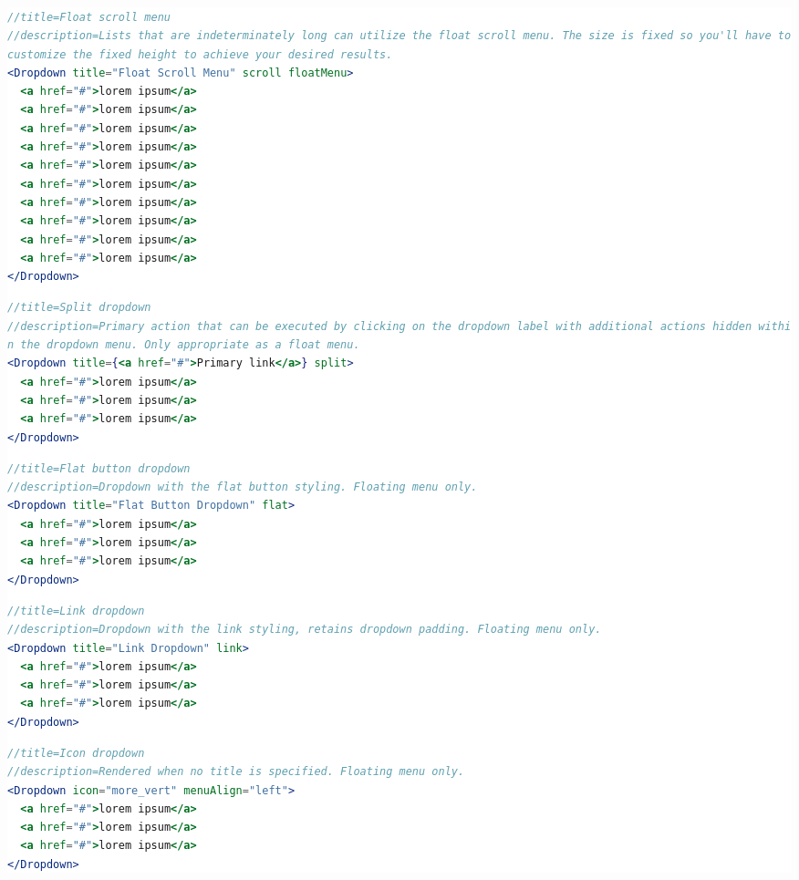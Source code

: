 ```jsx
//title=Float scroll menu
//description=Lists that are indeterminately long can utilize the float scroll menu. The size is fixed so you'll have to customize the fixed height to achieve your desired results.
<Dropdown title="Float Scroll Menu" scroll floatMenu>
  <a href="#">lorem ipsum</a>
  <a href="#">lorem ipsum</a>
  <a href="#">lorem ipsum</a>
  <a href="#">lorem ipsum</a>
  <a href="#">lorem ipsum</a>
  <a href="#">lorem ipsum</a>
  <a href="#">lorem ipsum</a>
  <a href="#">lorem ipsum</a>
  <a href="#">lorem ipsum</a>
  <a href="#">lorem ipsum</a>
</Dropdown>
```

```jsx
//title=Split dropdown
//description=Primary action that can be executed by clicking on the dropdown label with additional actions hidden within the dropdown menu. Only appropriate as a float menu.
<Dropdown title={<a href="#">Primary link</a>} split>
  <a href="#">lorem ipsum</a>
  <a href="#">lorem ipsum</a>
  <a href="#">lorem ipsum</a>
</Dropdown>
```

```jsx
//title=Flat button dropdown
//description=Dropdown with the flat button styling. Floating menu only.
<Dropdown title="Flat Button Dropdown" flat>
  <a href="#">lorem ipsum</a>
  <a href="#">lorem ipsum</a>
  <a href="#">lorem ipsum</a>
</Dropdown>
```

```jsx
//title=Link dropdown
//description=Dropdown with the link styling, retains dropdown padding. Floating menu only.
<Dropdown title="Link Dropdown" link>
  <a href="#">lorem ipsum</a>
  <a href="#">lorem ipsum</a>
  <a href="#">lorem ipsum</a>
</Dropdown>
```

```jsx
//title=Icon dropdown
//description=Rendered when no title is specified. Floating menu only.
<Dropdown icon="more_vert" menuAlign="left">
  <a href="#">lorem ipsum</a>
  <a href="#">lorem ipsum</a>
  <a href="#">lorem ipsum</a>
</Dropdown>
```
